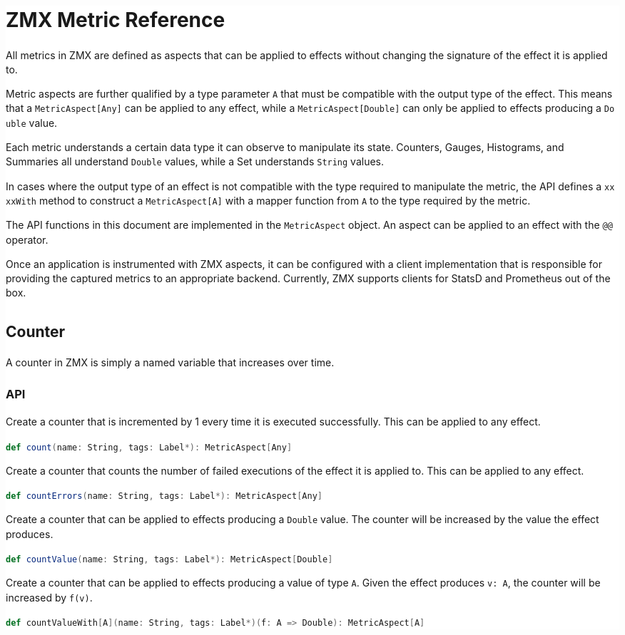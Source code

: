 
# ZMX Metric Reference

All metrics in ZMX are defined as aspects that can be applied to effects without changing the signature of the effect it is applied to.

Metric aspects are further qualified by a type parameter `A` that must be compatible with the output type of the effect. This means that a `MetricAspect[Any]` can be applied to any effect, while a `MetricAspect[Double]` can only be applied to effects producing a `Double` value.

Each metric understands a certain data type it can observe to manipulate its state. Counters, Gauges, Histograms, and Summaries all understand `Double` values, while a Set understands `String` values.

In cases where the output type of an effect is not compatible with the type required to manipulate the metric, the API defines a `xxxxWith` method to construct a `MetricAspect[A]` with a mapper function from `A` to the type required by the metric.

The API functions in this document are implemented in the `MetricAspect` object. An aspect can be applied to an effect with the `@@` operator.

Once an application is instrumented with ZMX aspects, it can be configured with a client implementation that is responsible for providing the captured metrics to an appropriate backend. Currently, ZMX supports clients for StatsD and Prometheus out of the box.

## Counter

A counter in ZMX is simply a named variable that increases over time.

### API

Create a counter that is incremented by 1 every time it is executed successfully. This can be applied to any effect.

```scala
def count(name: String, tags: Label*): MetricAspect[Any]
```

Create a counter that counts the number of failed executions of the effect it is applied to. This can be applied to any effect.

```scala
def countErrors(name: String, tags: Label*): MetricAspect[Any]
```

Create a counter that can be applied to effects producing a `Double` value. The counter will be increased by the value the effect produces.

```scala
def countValue(name: String, tags: Label*): MetricAspect[Double]
```

Create a counter that can be applied to effects producing a value of type `A`. Given the effect produces `v: A`, the counter will be increased by `f(v)`.

```scala
def countValueWith[A](name: String, tags: Label*)(f: A => Double): MetricAspect[A]
```
